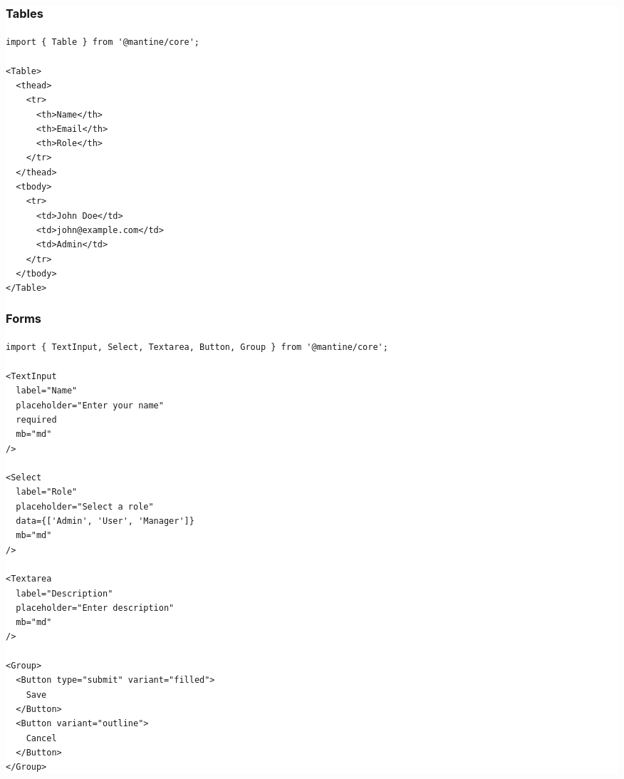 ### Tables

```tsx
import { Table } from '@mantine/core';

<Table>
  <thead>
    <tr>
      <th>Name</th>
      <th>Email</th>
      <th>Role</th>
    </tr>
  </thead>
  <tbody>
    <tr>
      <td>John Doe</td>
      <td>john@example.com</td>
      <td>Admin</td>
    </tr>
  </tbody>
</Table>
```

### Forms

```tsx
import { TextInput, Select, Textarea, Button, Group } from '@mantine/core';

<TextInput
  label="Name"
  placeholder="Enter your name"
  required
  mb="md"
/>

<Select
  label="Role"
  placeholder="Select a role"
  data={['Admin', 'User', 'Manager']}
  mb="md"
/>

<Textarea
  label="Description"
  placeholder="Enter description"
  mb="md"
/>

<Group>
  <Button type="submit" variant="filled">
    Save
  </Button>
  <Button variant="outline">
    Cancel
  </Button>
</Group>
```
